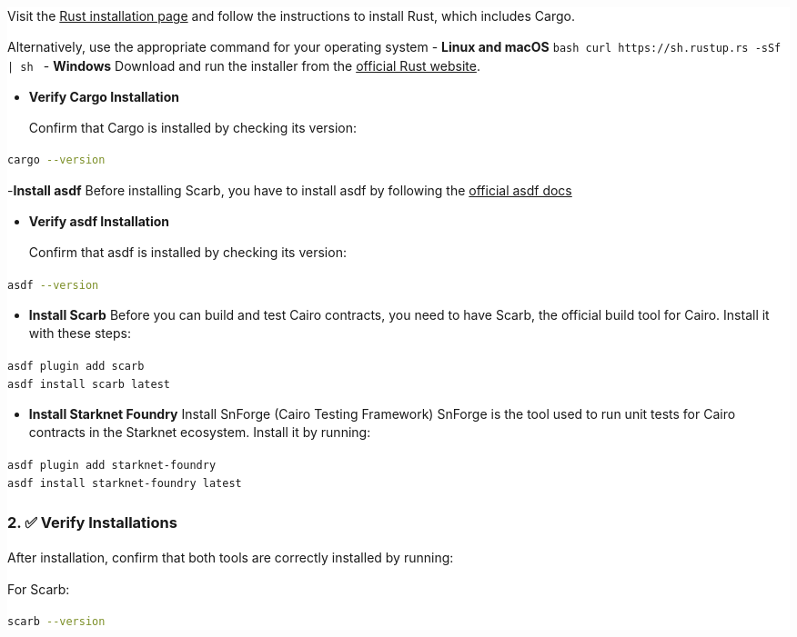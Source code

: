   Visit the [Rust installation page](https://doc.rust-lang.org/cargo/getting-started/installation.html) and follow the instructions to install Rust, which includes Cargo.

   Alternatively, use the appropriate command for your operating system
    - **Linux and macOS**
      ```bash
      curl https://sh.rustup.rs -sSf | sh
      ```
    - **Windows**
      Download and run the installer from the [official Rust website](https://www.rust-lang.org/tools/install).

- **Verify Cargo Installation**

  Confirm that Cargo is installed by checking its version:

```bash
cargo --version
```

-**Install asdf**
Before installing Scarb, you have to install asdf by following the [official asdf docs](https://asdf-vm.com/guide/getting-started.html#getting-started)

- **Verify asdf Installation**

  Confirm that asdf is installed by checking its version:

```bash
asdf --version
```

- **Install Scarb**
Before you can build and test Cairo contracts, you need to have Scarb, the official build tool for Cairo. 
Install it with these steps:

```bash
asdf plugin add scarb
asdf install scarb latest
```

- **Install Starknet Foundry**
Install SnForge (Cairo Testing Framework) SnForge is the tool used to run unit tests for Cairo contracts in the Starknet ecosystem. Install it by running:

```bash
asdf plugin add starknet-foundry
asdf install starknet-foundry latest
```
### 2. ✅ Verify Installations
After installation, confirm that both tools are correctly installed by running:

For Scarb:

```bash
scarb --version
```
